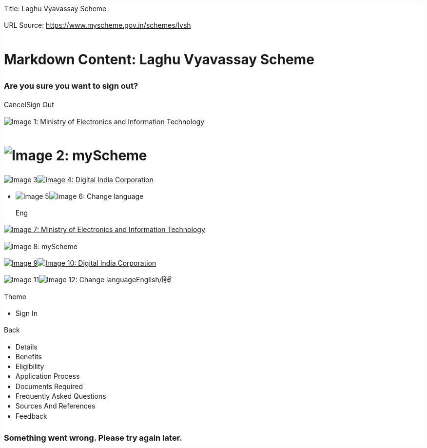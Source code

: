 Title: Laghu Vyavassay Scheme

URL Source: https://www.myscheme.gov.in/schemes/lvsh

Markdown Content:
Laghu Vyavassay Scheme
===============
  

### Are you sure you want to sign out?

CancelSign Out

[![Image 1: Ministry of Electronics and Information Technology](https://cdn.myscheme.in/images/logos/emblem-black.svg)](https://www.myscheme.gov.in/)

![Image 2: myScheme](https://cdn.myscheme.in/images/logos/myscheme-logo-black.svg)
==================================================================================

[![Image 3](blob:https://www.myscheme.gov.in/7029bfa5283c1934d72d4efe1c626373)![Image 4: Digital India Corporation](https://cdn.myscheme.in/images/logos/digital-india-black.svg)](https://www.digitalindia.gov.in/)

*   ![Image 5](blob:https://www.myscheme.gov.in/39e3356370f513e3664ceae4ebfc3a5a)![Image 6: Change language](blob:https://www.myscheme.gov.in/b9a31d3949b1882a09ed2f8508d538f3)
    
    Eng
    

[![Image 7: Ministry of Electronics and Information Technology](https://cdn.myscheme.in/images/logos/emblem-black.svg)](https://www.myscheme.gov.in/)

![Image 8: myScheme](https://cdn.myscheme.in/images/logos/myscheme-logo-black.svg)

[![Image 9](blob:https://www.myscheme.gov.in/04e0786ebe0ffe2b3244c2451b75b80f)![Image 10: Digital India Corporation](https://cdn.myscheme.in/images/logos/digital-india-black.svg)](https://www.digitalindia.gov.in/)

![Image 11](blob:https://www.myscheme.gov.in/39e3356370f513e3664ceae4ebfc3a5a)![Image 12: Change language](https://cdn.myscheme.in/images/icons/language.svg)English/हिंदी

Theme

*   Sign In

Back

*   Details
*   Benefits
*   Eligibility
*   Application Process
*   Documents Required
*   Frequently Asked Questions
*   Sources And References
*   Feedback

### Something went wrong. Please try again later.

